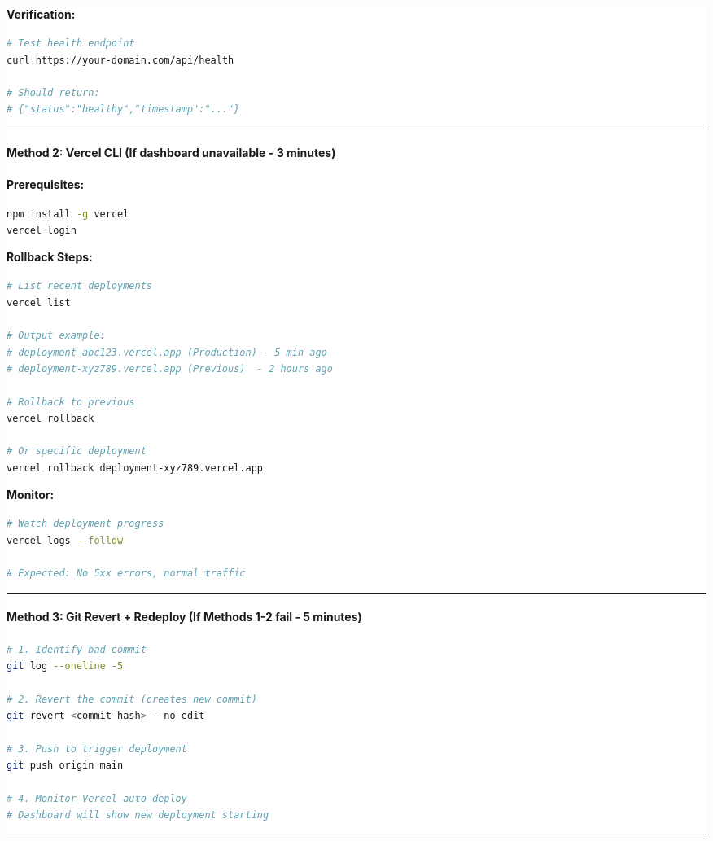 **Verification:**
```bash
# Test health endpoint
curl https://your-domain.com/api/health

# Should return:
# {"status":"healthy","timestamp":"..."}
```

---

#### Method 2: Vercel CLI (If dashboard unavailable - 3 minutes)

**Prerequisites:**
```bash
npm install -g vercel
vercel login
```

**Rollback Steps:**
```bash
# List recent deployments
vercel list

# Output example:
# deployment-abc123.vercel.app (Production) - 5 min ago
# deployment-xyz789.vercel.app (Previous)  - 2 hours ago

# Rollback to previous
vercel rollback

# Or specific deployment
vercel rollback deployment-xyz789.vercel.app
```

**Monitor:**
```bash
# Watch deployment progress
vercel logs --follow

# Expected: No 5xx errors, normal traffic
```

---

#### Method 3: Git Revert + Redeploy (If Methods 1-2 fail - 5 minutes)

```bash
# 1. Identify bad commit
git log --oneline -5

# 2. Revert the commit (creates new commit)
git revert <commit-hash> --no-edit

# 3. Push to trigger deployment
git push origin main

# 4. Monitor Vercel auto-deploy
# Dashboard will show new deployment starting
```

---